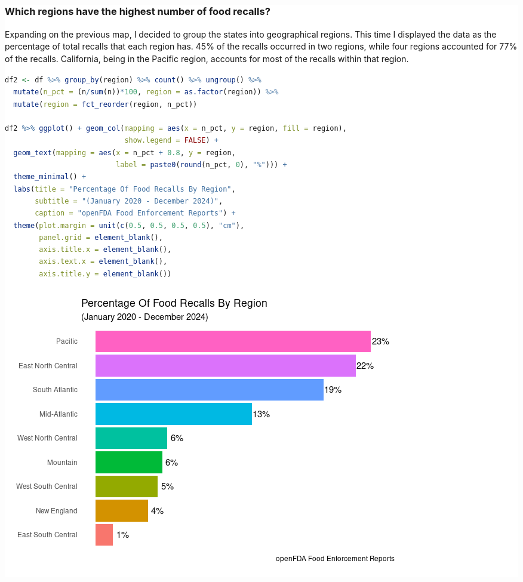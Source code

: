 ### Which regions have the highest number of food recalls?

Expanding on the previous map, I decided to group the states into
geographical regions. This time I displayed the data as the percentage
of total recalls that each region has. 45% of the recalls occurred in
two regions, while four regions accounted for 77% of the recalls.
California, being in the Pacific region, accounts for most of the
recalls within that region.

``` r
df2 <- df %>% group_by(region) %>% count() %>% ungroup() %>% 
  mutate(n_pct = (n/sum(n))*100, region = as.factor(region)) %>% 
  mutate(region = fct_reorder(region, n_pct))
  
df2 %>% ggplot() + geom_col(mapping = aes(x = n_pct, y = region, fill = region), 
                            show.legend = FALSE) + 
  geom_text(mapping = aes(x = n_pct + 0.8, y = region, 
                          label = paste0(round(n_pct, 0), "%"))) + 
  theme_minimal() + 
  labs(title = "Percentage Of Food Recalls By Region", 
       subtitle = "(January 2020 - December 2024)", 
       caption = "openFDA Food Enforcement Reports") + 
  theme(plot.margin = unit(c(0.5, 0.5, 0.5, 0.5), "cm"),
        panel.grid = element_blank(),
        axis.title.x = element_blank(),
        axis.text.x = element_blank(), 
        axis.title.y = element_blank())
```

![](Food-Recall-Exploratory-Data-Analysis_files/figure-gfm/unnamed-chunk-29-1.png)
